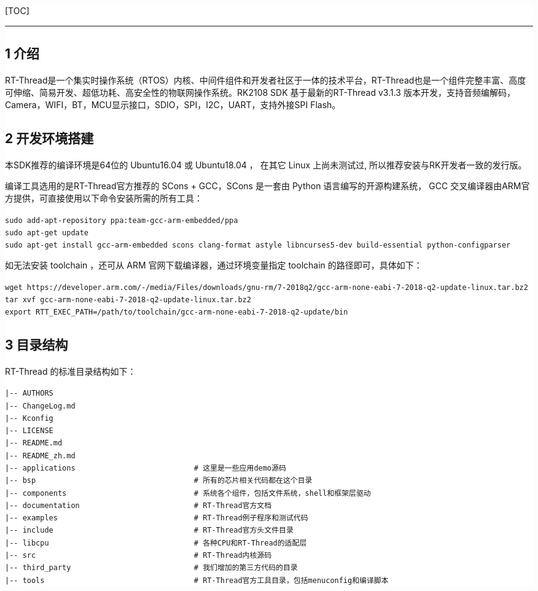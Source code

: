 [TOC]

---

## 1 介绍

   RT-Thread是一个集实时操作系统（RTOS）内核、中间件组件和开发者社区于一体的技术平台，RT-Thread也是一个组件完整丰富、高度可伸缩、简易开发、超低功耗、高安全性的物联网操作系统。RK2108 SDK 基于最新的RT-Thread v3.1.3 版本开发，支持音频编解码，Camera，WIFI，BT，MCU显示接口，SDIO，SPI，I2C，UART，支持外接SPI Flash。

## 2 开发环境搭建


   本SDK推荐的编译环境是64位的 Ubuntu16.04 或 Ubuntu18.04 ， 在其它 Linux 上尚未测试过, 所以推荐安装与RK开发者一致的发行版。

   编译工具选用的是RT-Thread官方推荐的 SCons + GCC，SCons 是一套由 Python 语言编写的开源构建系统， GCC 交叉编译器由ARM官方提供，可直接使用以下命令安装所需的所有工具：

```shell
sudo add-apt-repository ppa:team-gcc-arm-embedded/ppa
sudo apt-get update
sudo apt-get install gcc-arm-embedded scons clang-format astyle libncurses5-dev build-essential python-configparser
```

   如无法安装 toolchain ，还可从 ARM 官网下载编译器，通过环境变量指定 toolchain 的路径即可，具体如下：

```shell
wget https://developer.arm.com/-/media/Files/downloads/gnu-rm/7-2018q2/gcc-arm-none-eabi-7-2018-q2-update-linux.tar.bz2
tar xvf gcc-arm-none-eabi-7-2018-q2-update-linux.tar.bz2
export RTT_EXEC_PATH=/path/to/toolchain/gcc-arm-none-eabi-7-2018-q2-update/bin
```

## 3 目录结构

   RT-Thread 的标准目录结构如下：

```shell
|-- AUTHORS
|-- ChangeLog.md
|-- Kconfig
|-- LICENSE
|-- README.md
|-- README_zh.md
|-- applications                           # 这里是一些应用demo源码
|-- bsp                                    # 所有的芯片相关代码都在这个目录
|-- components                             # 系统各个组件，包括文件系统，shell和框架层驱动
|-- documentation                          # RT-Thread官方文档
|-- examples                               # RT-Thread例子程序和测试代码
|-- include                                # RT-Thread官方头文件目录
|-- libcpu                                 # 各种CPU和RT-Thread的适配层
|-- src                                    # RT-Thread内核源码
|-- third_party                            # 我们增加的第三方代码的目录
|-- tools                                  # RT-Thread官方工具目录，包括menuconfig和编译脚本
```
